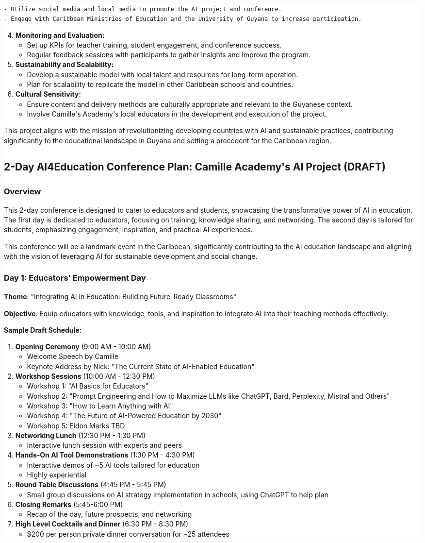     - Utilize social media and local media to promote the AI project and conference.
    - Engage with Caribbean Ministries of Education and the University of Guyana to increase participation.
4. **Monitoring and Evaluation:**
    - Set up KPIs for teacher training, student engagement, and conference success.
    - Regular feedback sessions with participants to gather insights and improve the program.
5. **Sustainability and Scalability:**
    - Develop a sustainable model with local talent and resources for long-term operation.
    - Plan for scalability to replicate the model in other Caribbean schools and countries.
6. **Cultural Sensitivity:**
    - Ensure content and delivery methods are culturally appropriate and relevant to the Guyanese context.
    - Involve Camille's Academy's local educators in the development and execution of the project.

This project aligns with the mission of revolutionizing developing countries with AI and sustainable practices, contributing significantly to the educational landscape in Guyana and setting a precedent for the Caribbean region.

## 2-Day AI4Education Conference Plan: Camille Academy's AI Project (DRAFT)

### Overview
This 2-day conference is designed to cater to educators and students, showcasing the transformative power of AI in education. The first day is dedicated to educators, focusing on training, knowledge sharing, and networking. The second day is tailored for students, emphasizing engagement, inspiration, and practical AI experiences.

This conference will be a landmark event in the Caribbean, significantly contributing to the AI education landscape and aligning with the vision of leveraging AI for sustainable development and social change.

### Day 1: Educators' Empowerment Day
**Theme**: "Integrating AI in Education: Building Future-Ready Classrooms"

**Objective**: Equip educators with knowledge, tools, and inspiration to integrate AI into their teaching methods effectively.

**Sample Draft Schedule**:
1. **Opening Ceremony** (9:00 AM - 10:00 AM)
    - Welcome Speech by Camille
    - Keynote Address by Nick: "The Current State of AI-Enabled Education"
2. **Workshop Sessions** (10:00 AM - 12:30 PM)
    - Workshop 1: "AI Basics for Educators"
    - Workshop 2: "Prompt Engineering and How to Maximize LLMs like ChatGPT, Bard, Perplexity, Mistral and Others"
	 - Workshop 3: "How to Learn Anything with AI"
	 - Workshop 4: "The Future of AI-Powered Education by 2030"
    - Workshop 5: Eldon Marks TBD
1. **Networking Lunch** (12:30 PM - 1:30 PM)
    - Interactive lunch session with experts and peers
2. **Hands-On AI Tool Demonstrations** (1:30 PM - 4:30 PM)
    - Interactive demos of ~5 AI tools tailored for education
    - Highly experiential 
3. **Round Table Discussions** (4:45 PM - 5:45 PM)
    - Small group discussions on AI strategy implementation in schools, using ChatGPT to help plan
4. **Closing Remarks** (5:45-6:00 PM)
	- Recap of the day, future prospects, and networking
5. **High Level Cocktails and Dinner** (6:30 PM - 8:30 PM)
	- $200 per person private dinner conversation for ~25 attendees
 